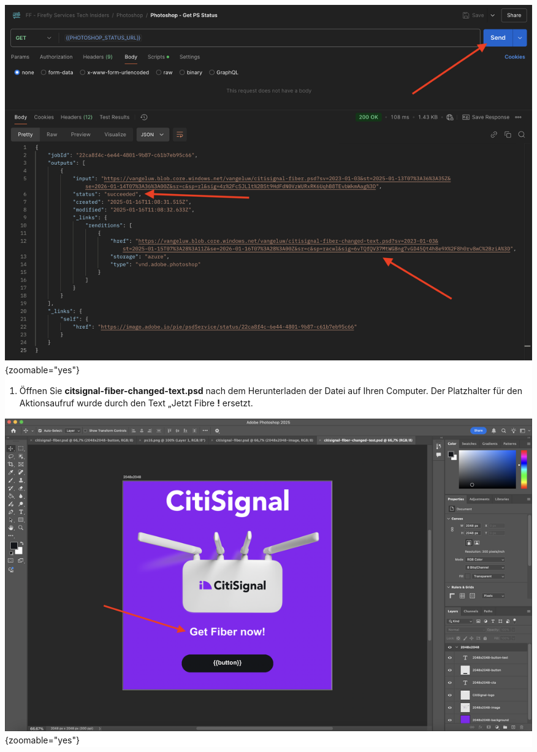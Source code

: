 ![Azure-Speicher](./images/ps24.png){zoomable="yes"}

1. Öffnen Sie **citsignal-fiber-changed-text.psd** nach dem Herunterladen der Datei auf Ihren Computer. Der Platzhalter für den Aktionsaufruf wurde durch den Text „Jetzt Fibre **!** ersetzt.

![Azure-Speicher](./images/ps25.png){zoomable="yes"}

